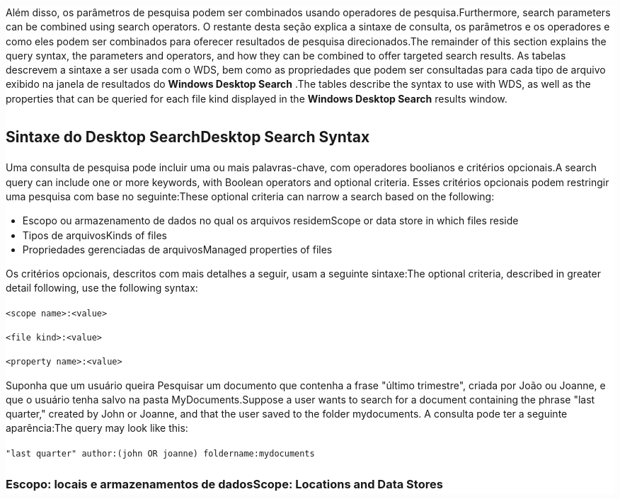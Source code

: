 <span data-ttu-id="f50dd-113">Além disso, os parâmetros de pesquisa podem ser combinados usando operadores de pesquisa.</span><span class="sxs-lookup"><span data-stu-id="f50dd-113">Furthermore, search parameters can be combined using search operators.</span></span> <span data-ttu-id="f50dd-114">O restante desta seção explica a sintaxe de consulta, os parâmetros e os operadores e como eles podem ser combinados para oferecer resultados de pesquisa direcionados.</span><span class="sxs-lookup"><span data-stu-id="f50dd-114">The remainder of this section explains the query syntax, the parameters and operators, and how they can be combined to offer targeted search results.</span></span> <span data-ttu-id="f50dd-115">As tabelas descrevem a sintaxe a ser usada com o WDS, bem como as propriedades que podem ser consultadas para cada tipo de arquivo exibido na janela de resultados do **Windows Desktop Search** .</span><span class="sxs-lookup"><span data-stu-id="f50dd-115">The tables describe the syntax to use with WDS, as well as the properties that can be queried for each file kind displayed in the **Windows Desktop Search** results window.</span></span>

## <a name="desktop-search-syntax"></a><span data-ttu-id="f50dd-116">Sintaxe do Desktop Search</span><span class="sxs-lookup"><span data-stu-id="f50dd-116">Desktop Search Syntax</span></span>

<span data-ttu-id="f50dd-117">Uma consulta de pesquisa pode incluir uma ou mais palavras-chave, com operadores boolianos e critérios opcionais.</span><span class="sxs-lookup"><span data-stu-id="f50dd-117">A search query can include one or more keywords, with Boolean operators and optional criteria.</span></span> <span data-ttu-id="f50dd-118">Esses critérios opcionais podem restringir uma pesquisa com base no seguinte:</span><span class="sxs-lookup"><span data-stu-id="f50dd-118">These optional criteria can narrow a search based on the following:</span></span>

-   <span data-ttu-id="f50dd-119">Escopo ou armazenamento de dados no qual os arquivos residem</span><span class="sxs-lookup"><span data-stu-id="f50dd-119">Scope or data store in which files reside</span></span>
-   <span data-ttu-id="f50dd-120">Tipos de arquivos</span><span class="sxs-lookup"><span data-stu-id="f50dd-120">Kinds of files</span></span>
-   <span data-ttu-id="f50dd-121">Propriedades gerenciadas de arquivos</span><span class="sxs-lookup"><span data-stu-id="f50dd-121">Managed properties of files</span></span>

<span data-ttu-id="f50dd-122">Os critérios opcionais, descritos com mais detalhes a seguir, usam a seguinte sintaxe:</span><span class="sxs-lookup"><span data-stu-id="f50dd-122">The optional criteria, described in greater detail following, use the following syntax:</span></span>

`<scope name>:<value>`

`<file kind>:<value>`

`<property name>:<value>`

<span data-ttu-id="f50dd-123">Suponha que um usuário queira Pesquisar um documento que contenha a frase "último trimestre", criada por João ou Joanne, e que o usuário tenha salvo na pasta MyDocuments.</span><span class="sxs-lookup"><span data-stu-id="f50dd-123">Suppose a user wants to search for a document containing the phrase "last quarter," created by John or Joanne, and that the user saved to the folder mydocuments.</span></span> <span data-ttu-id="f50dd-124">A consulta pode ter a seguinte aparência:</span><span class="sxs-lookup"><span data-stu-id="f50dd-124">The query may look like this:</span></span>

`"last quarter" author:(john OR joanne) foldername:mydocuments`

### <a name="scope-locations-and-data-stores"></a><span data-ttu-id="f50dd-125">Escopo: locais e armazenamentos de dados</span><span class="sxs-lookup"><span data-stu-id="f50dd-125">Scope: Locations and Data Stores</span></span>
